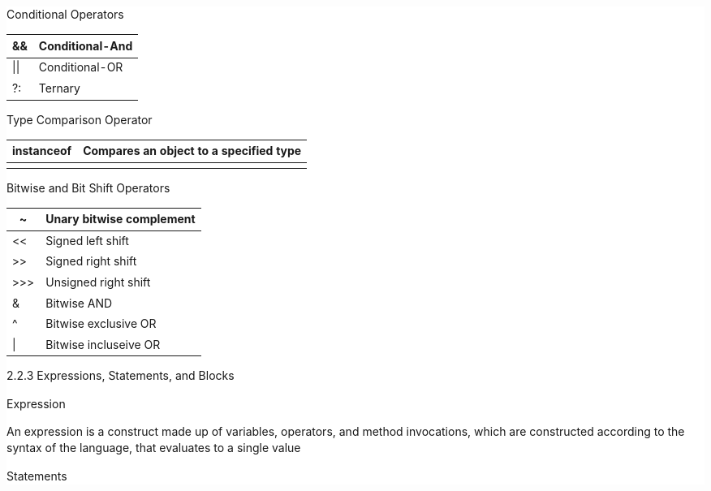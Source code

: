 

Conditional Operators

 

| &&   | Conditional-And |
| ---- | --------------- |
| \|\| | Conditional-OR  |
| ?:   | Ternary         |

 

 

Type Comparison Operator

 

| instanceof | Compares an object to a specified type |
| ---------- | -------------------------------------- |
|            |                                        |

 

 

 

Bitwise and Bit Shift Operators

 

| ~    | Unary bitwise complement |
| ---- | ------------------------ |
| <<   | Signed left shift        |
| >>   | Signed right shift       |
| >>>  | Unsigned right shift     |
| &    | Bitwise AND              |
| ^    | Bitwise exclusive OR     |
| \|   | Bitwise incluseive OR    |

 

 

 

 

2.2.3 Expressions, Statements, and Blocks

 

 

Expression

An expression is a construct made up of variables, operators, and method invocations, which are constructed according to the syntax of the language, that evaluates to a single value

 

Statements
